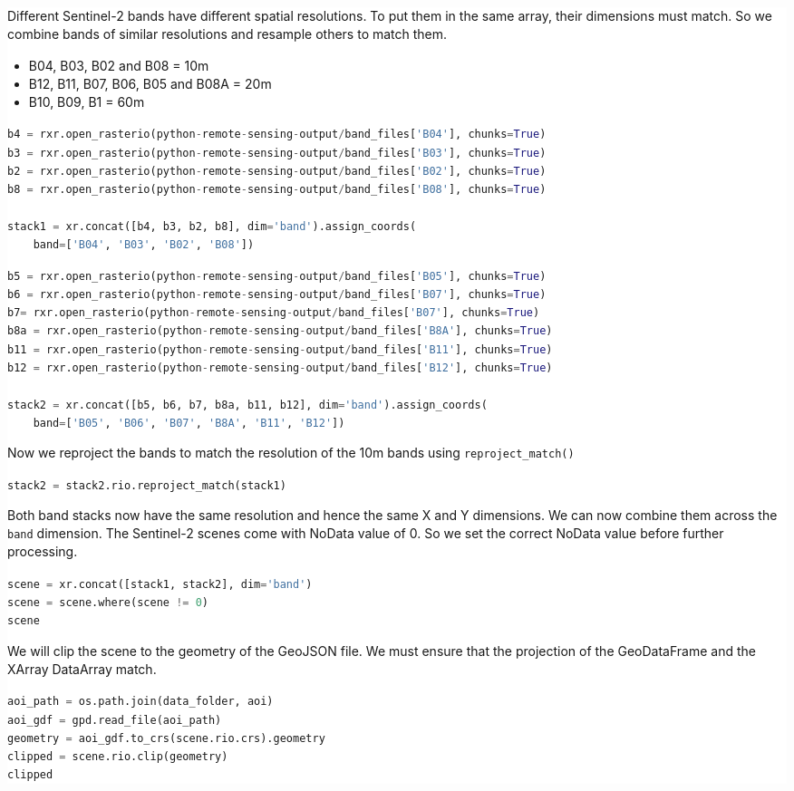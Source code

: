 

Different Sentinel-2 bands have different spatial resolutions. To put them in the same array, their dimensions must match. So we combine bands of similar resolutions and resample others to match them.

* B04, B03, B02 and B08 = 10m
* B12, B11, B07, B06, B05 and B08A = 20m
* B10, B09, B1 = 60m


```python
b4 = rxr.open_rasterio(python-remote-sensing-output/band_files['B04'], chunks=True)
b3 = rxr.open_rasterio(python-remote-sensing-output/band_files['B03'], chunks=True)
b2 = rxr.open_rasterio(python-remote-sensing-output/band_files['B02'], chunks=True)
b8 = rxr.open_rasterio(python-remote-sensing-output/band_files['B08'], chunks=True)

stack1 = xr.concat([b4, b3, b2, b8], dim='band').assign_coords(
    band=['B04', 'B03', 'B02', 'B08'])
```


```python
b5 = rxr.open_rasterio(python-remote-sensing-output/band_files['B05'], chunks=True)
b6 = rxr.open_rasterio(python-remote-sensing-output/band_files['B07'], chunks=True)
b7= rxr.open_rasterio(python-remote-sensing-output/band_files['B07'], chunks=True)
b8a = rxr.open_rasterio(python-remote-sensing-output/band_files['B8A'], chunks=True)
b11 = rxr.open_rasterio(python-remote-sensing-output/band_files['B11'], chunks=True)
b12 = rxr.open_rasterio(python-remote-sensing-output/band_files['B12'], chunks=True)

stack2 = xr.concat([b5, b6, b7, b8a, b11, b12], dim='band').assign_coords(
    band=['B05', 'B06', 'B07', 'B8A', 'B11', 'B12'])
```

Now we reproject the bands to match the resolution of the 10m bands using `reproject_match()`


```python
stack2 = stack2.rio.reproject_match(stack1)
```

Both band stacks now have the same resolution and hence the same X and Y dimensions. We can now combine them across the `band` dimension. The Sentinel-2 scenes come with NoData value of 0. So we set the correct NoData value before further processing.


```python
scene = xr.concat([stack1, stack2], dim='band')
scene = scene.where(scene != 0)
scene
```

We will clip the scene to the geometry of the GeoJSON file. We must ensure that the projection of the GeoDataFrame and the XArray DataArray match.


```python
aoi_path = os.path.join(data_folder, aoi)
aoi_gdf = gpd.read_file(aoi_path)
geometry = aoi_gdf.to_crs(scene.rio.crs).geometry
clipped = scene.rio.clip(geometry)
clipped
```
